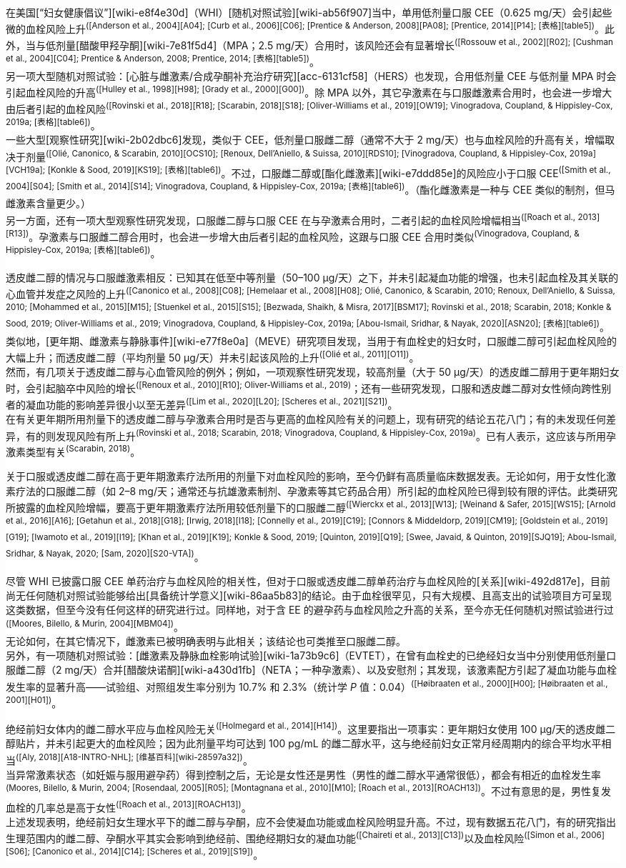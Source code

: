 在美国[“妇女健康倡议”][wiki-e8f4e30d]（WHI）[随机对照试验][wiki-ab56f907]当中，单用低剂量口服 CEE（0.625 mg/天）会引起些微的血栓风险上升<sup>([Anderson et al., 2004][A04]; [Curb et al., 2006][C06]; [Prentice & Anderson, 2008][PA08]; [Prentice, 2014][P14]; [表格][table5])</sup>。此外，当与低剂量[醋酸甲羟孕酮][wiki-7e81f5d4]（MPA；2.5 mg/天）合用时，该风险还会有显著增长<sup>([Rossouw et al., 2002][R02]; [Cushman et al., 2004][C04]; Prentice & Anderson, 2008; Prentice, 2014; [表格][table5])</sup>。\
另一项大型随机对照试验：[心脏与雌激素/合成孕酮补充治疗研究][acc-6131cf58]（HERS）也发现，合用低剂量 CEE 与低剂量 MPA 时会引起血栓风险的升高<sup>([Hulley et al., 1998][H98]; [Grady et al., 2000][G00])</sup>。除 MPA 以外，其它孕激素在与口服雌激素合用时，也会进一步增大由后者引起的血栓风险<sup>([Rovinski et al., 2018][R18]; [Scarabin, 2018][S18]; [Oliver-Williams et al., 2019][OW19]; Vinogradova, Coupland, & Hippisley-Cox, 2019a; [表格][table6])</sup>。\
一些大型[观察性研究][wiki-2b02dbc6]发现，类似于 CEE，低剂量口服雌二醇（通常不大于 2 mg/天）也与血栓风险的升高有关，增幅取决于剂量<sup>([Olié, Canonico, & Scarabin, 2010][OCS10]; [Renoux, Dell’Aniello, & Suissa, 2010][RDS10]; [Vinogradova, Coupland, & Hippisley-Cox, 2019a][VCH19a]; [Konkle & Sood, 2019][KS19]; [表格][table6])</sup>。不过，口服雌二醇或[酯化雌激素][wiki-e7ddd85e]的风险应小于口服 CEE<sup>([Smith et al., 2004][S04]; [Smith et al., 2014][S14]; Vinogradova, Coupland, & Hippisley-Cox, 2019a; [表格][table6])</sup>。（酯化雌激素是一种与 CEE 类似的制剂，但马雌激素含量更少。）\
另一方面，还有一项大型观察性研究发现，口服雌二醇与口服 CEE 在与孕激素合用时，二者引起的血栓风险增幅相当<sup>([Roach et al., 2013][R13])</sup>。孕激素与口服雌二醇合用时，也会进一步增大由后者引起的血栓风险，这跟与口服 CEE 合用时类似<sup>(Vinogradova, Coupland, & Hippisley-Cox, 2019a; [表格][table6])</sup>。

透皮雌二醇的情况与口服雌激素相反：已知其在低至中等剂量（50–100 μg/天）之下，并未引起凝血功能的增强，也未引起血栓及其关联的心血管并发症之风险的上升<sup>([Canonico et al., 2008][C08]; [Hemelaar et al., 2008][H08]; Olié, Canonico, & Scarabin, 2010; Renoux, Dell’Aniello, & Suissa, 2010; [Mohammed et al., 2015][M15]; [Stuenkel et al., 2015][S15]; [Bezwada, Shaikh, & Misra, 2017][BSM17]; Rovinski et al., 2018; Scarabin, 2018; Konkle & Sood, 2019; Oliver-Williams et al., 2019; Vinogradova, Coupland, & Hippisley-Cox, 2019a; [Abou-Ismail, Sridhar, & Nayak, 2020][ASN20]; [表格][table6])</sup>。\
类似地，[更年期、雌激素与静脉事件][wiki-e77f8e0a]（MEVE）研究项目发现，当用于有血栓史的妇女时，口服雌二醇可引起血栓风险的大幅上升；而透皮雌二醇（平均剂量 50 μg/天）并未引起该风险的上升<sup>([Olié et al., 2011][O11])</sup>。\
然而，有几项关于透皮雌二醇与心血管风险的例外；例如，一项观察性研究发现，较高剂量（大于 50 μg/天）的透皮雌二醇用于更年期妇女时，会引起脑卒中风险的增长<sup>([Renoux et al., 2010][R10]; Oliver-Williams et al., 2019)</sup>；还有一些研究发现，口服和透皮雌二醇对女性倾向跨性别者的凝血功能的影响差异很小以至无差异<sup>([Lim et al., 2020][L20]; [Scheres et al., 2021][S21])</sup>。\
在有关更年期所用剂量下的透皮雌二醇与孕激素合用时是否与更高的血栓风险有关的问题上，现有研究的结论五花八门；有的未发现任何差异，有的则发现风险有所上升<sup>(Rovinski et al., 2018; Scarabin, 2018; Vinogradova, Coupland, & Hippisley-Cox, 2019a)</sup>。已有人表示，这应该与所用孕激素类型有关<sup>(Scarabin, 2018)</sup>。

关于口服或透皮雌二醇在高于更年期激素疗法所用的剂量下对血栓风险的影响，至今仍鲜有高质量临床数据发表。无论如何，用于女性化激素疗法的口服雌二醇（如 2–8 mg/天；通常还与抗雄激素制剂、孕激素等其它药品合用）所引起的血栓风险已得到较有限的评估。此类研究所披露的血栓风险增幅，要高于更年期激素疗法所用较低剂量下的口服雌二醇<sup>([Wierckx et al., 2013][W13]; [Weinand & Safer, 2015][WS15]; [Arnold et al., 2016][A16]; [Getahun et al., 2018][G18]; [Irwig, 2018][I18]; [Connelly et al., 2019][C19]; [Connors & Middeldorp, 2019][CM19]; [Goldstein et al., 2019][G19]; [Iwamoto et al., 2019][I19]; [Khan et al., 2019][K19]; Konkle & Sood, 2019; [Quinton, 2019][Q19]; [Swee, Javaid, & Quinton, 2019][SJQ19]; Abou-Ismail, Sridhar, & Nayak, 2020; [Sam, 2020][S20-VTA])</sup>。

尽管 WHI 已披露口服 CEE 单药治疗与血栓风险的相关性，但对于口服或透皮雌二醇单药治疗与血栓风险的[关系][wiki-492d817e]，目前尚无任何随机对照试验能够给出[具备统计学意义][wiki-86aa5b83]的结论。由于血栓很罕见，只有大规模、且高支出的试验项目方可呈现这类数据，但至今没有任何这样的研究进行过。同样地，对于含 EE 的避孕药与血栓风险之升高的关系，至今亦无任何随机对照试验进行过<sup>([Moores, Bilello, & Murin, 2004][MBM04])</sup>。\
无论如何，在其它情况下，雌激素已被明确表明与此相关；该结论也可类推至口服雌二醇。\
另外，有一项随机对照试验：[雌激素及静脉血栓影响试验][wiki-1a73b9c6]（EVTET），在曾有血栓史的已绝经妇女当中分别使用低剂量口服雌二醇（2 mg/天）合并[醋酸炔诺酮][wiki-a430d1fb]（NETA；一种孕激素）、以及安慰剂；其发现，该激素配方引起了凝血功能与血栓发生率的显著升高——试验组、对照组发生率分别为 10.7% 和 2.3%（统计学 *P* 值：0.04）<sup>([Høibraaten et al., 2000][H00]; [Høibraaten et al., 2001][H01])</sup>。

绝经前妇女体内的雌二醇水平应与血栓风险无关<sup>([Holmegard et al., 2014][H14])</sup>。这里要指出一项事实：更年期妇女使用 100 μg/天的透皮雌二醇贴片，并未引起更大的血栓风险；因为此剂量平均可达到 100 pg/mL 的雌二醇水平，这与绝经前妇女正常月经周期内的综合平均水平相当<sup>([Aly, 2018][A18-INTRO-NHL]; [维基百科][wiki-28597a32])</sup>。\
当异常激素状态（如妊娠与服用避孕药）得到控制之后，无论是女性还是男性（男性的雌二醇水平通常很低），都会有相近的血栓发生率<sup>(Moores, Bilello, & Murin, 2004; [Rosendaal, 2005][R05]; [Montagnana et al., 2010][M10]; [Roach et al., 2013][ROACH13])</sup>。不过有意思的是，男性复发血栓的几率总是高于女性<sup>([Roach et al., 2013][ROACH13])</sup>。\
上述发现表明，绝经前妇女生理水平下的雌二醇与孕酮，应不会使凝血功能或血栓风险明显升高。不过，现有数据五花八门，有的研究指出生理范围内的雌二醇、孕酮水平其实会影响到绝经前、围绝经期妇女的凝血功能<sup>([Chaireti et al., 2013][C13])</sup>以及血栓风险<sup>([Simon et al., 2006][S06]; [Canonico et al., 2014][C14]; [Scheres et al., 2019][S19])</sup>。
